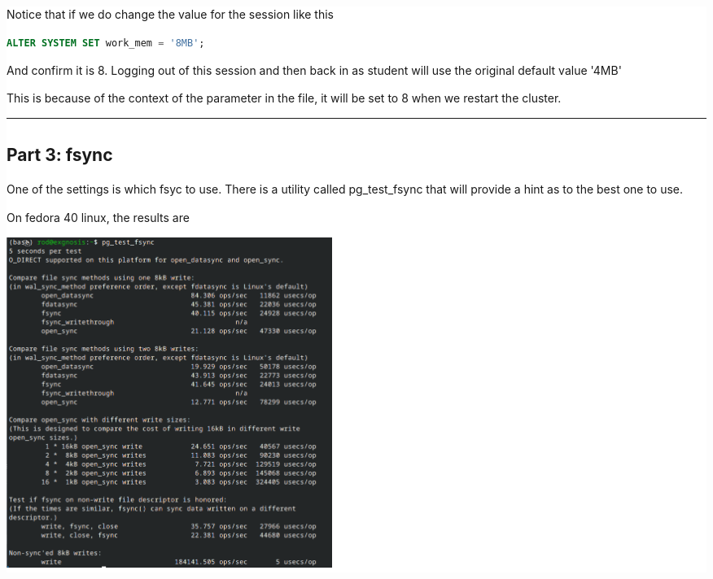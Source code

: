 Notice that if we do change the value for the session like this
```sql
ALTER SYSTEM SET work_mem = '8MB';
```

And confirm it is 8. Logging out of this session and then back in as student will use the original default value '4MB'

This is because of the context of the parameter in the file, it will be set to 8 when we restart the cluster.

---

## Part 3: fsync

One of the settings is which fsyc to use. There is a utility called pg_test_fsync that will provide a hint as to the best one to use.

On fedora 40 linux, the results are 

<img src="images/lab6-1-12.png" alt="" width="400"/>
